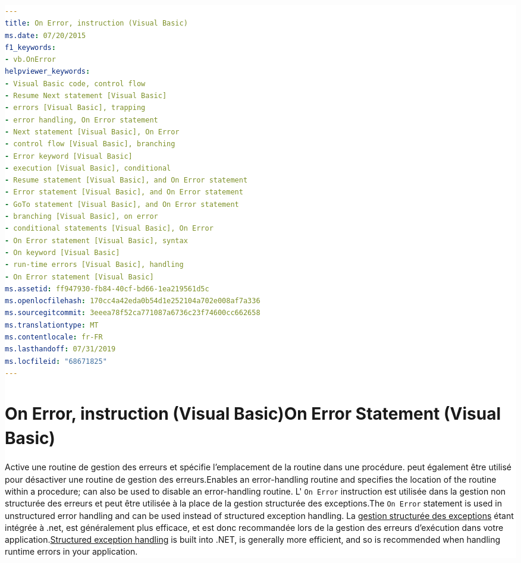 ```yaml
---
title: On Error, instruction (Visual Basic)
ms.date: 07/20/2015
f1_keywords:
- vb.OnError
helpviewer_keywords:
- Visual Basic code, control flow
- Resume Next statement [Visual Basic]
- errors [Visual Basic], trapping
- error handling, On Error statement
- Next statement [Visual Basic], On Error
- control flow [Visual Basic], branching
- Error keyword [Visual Basic]
- execution [Visual Basic], conditional
- Resume statement [Visual Basic], and On Error statement
- Error statement [Visual Basic], and On Error statement
- GoTo statement [Visual Basic], and On Error statement
- branching [Visual Basic], on error
- conditional statements [Visual Basic], On Error
- On Error statement [Visual Basic], syntax
- On keyword [Visual Basic]
- run-time errors [Visual Basic], handling
- On Error statement [Visual Basic]
ms.assetid: ff947930-fb84-40cf-bd66-1ea219561d5c
ms.openlocfilehash: 170cc4a42eda0b54d1e252104a702e008af7a336
ms.sourcegitcommit: 3eeea78f52ca771087a6736c23f74600cc662658
ms.translationtype: MT
ms.contentlocale: fr-FR
ms.lasthandoff: 07/31/2019
ms.locfileid: "68671825"
---
```

# <a name="on-error-statement-visual-basic"></a><span data-ttu-id="68978-102">On Error, instruction (Visual Basic)</span><span class="sxs-lookup"><span data-stu-id="68978-102">On Error Statement (Visual Basic)</span></span>
<span data-ttu-id="68978-103">Active une routine de gestion des erreurs et spécifie l’emplacement de la routine dans une procédure. peut également être utilisé pour désactiver une routine de gestion des erreurs.</span><span class="sxs-lookup"><span data-stu-id="68978-103">Enables an error-handling routine and specifies the location of the routine within a procedure; can also be used to disable an error-handling routine.</span></span> <span data-ttu-id="68978-104">L' `On Error` instruction est utilisée dans la gestion non structurée des erreurs et peut être utilisée à la place de la gestion structurée des exceptions.</span><span class="sxs-lookup"><span data-stu-id="68978-104">The `On Error` statement is used in unstructured error handling and can be used instead of structured exception handling.</span></span> <span data-ttu-id="68978-105">La [gestion structurée des exceptions](../../../standard/exceptions/index.md) étant intégrée à .net, est généralement plus efficace, et est donc recommandée lors de la gestion des erreurs d’exécution dans votre application.</span><span class="sxs-lookup"><span data-stu-id="68978-105">[Structured exception handling](../../../standard/exceptions/index.md) is built into .NET, is generally more efficient, and so is recommended when handling runtime errors in your application.</span></span>
